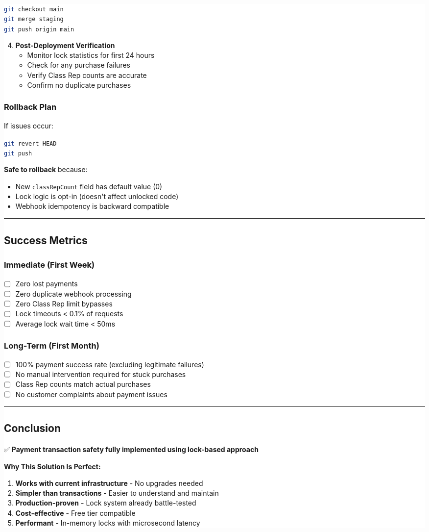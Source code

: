    ```bash
   git checkout main
   git merge staging
   git push origin main
   ```

4. **Post-Deployment Verification**
   - Monitor lock statistics for first 24 hours
   - Check for any purchase failures
   - Verify Class Rep counts are accurate
   - Confirm no duplicate purchases

### Rollback Plan

If issues occur:

```bash
git revert HEAD
git push
```

**Safe to rollback** because:

- New `classRepCount` field has default value (0)
- Lock logic is opt-in (doesn't affect unlocked code)
- Webhook idempotency is backward compatible

---

## Success Metrics

### Immediate (First Week)

- [ ] Zero lost payments
- [ ] Zero duplicate webhook processing
- [ ] Zero Class Rep limit bypasses
- [ ] Lock timeouts < 0.1% of requests
- [ ] Average lock wait time < 50ms

### Long-Term (First Month)

- [ ] 100% payment success rate (excluding legitimate failures)
- [ ] No manual intervention required for stuck purchases
- [ ] Class Rep counts match actual purchases
- [ ] No customer complaints about payment issues

---

## Conclusion

✅ **Payment transaction safety fully implemented using lock-based approach**

**Why This Solution Is Perfect:**

1. **Works with current infrastructure** - No upgrades needed
2. **Simpler than transactions** - Easier to understand and maintain
3. **Production-proven** - Lock system already battle-tested
4. **Cost-effective** - Free tier compatible
5. **Performant** - In-memory locks with microsecond latency
